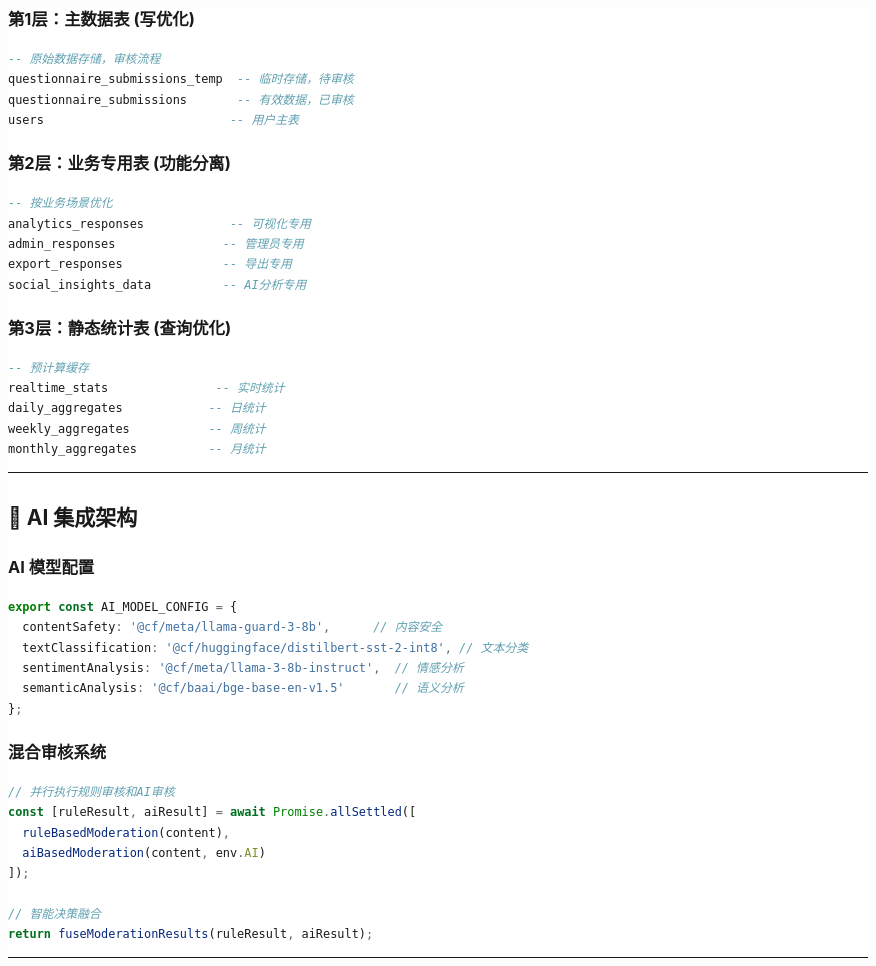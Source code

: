 ### 第1层：主数据表 (写优化)
```sql
-- 原始数据存储，审核流程
questionnaire_submissions_temp  -- 临时存储，待审核
questionnaire_submissions       -- 有效数据，已审核
users                          -- 用户主表
```

### 第2层：业务专用表 (功能分离)
```sql
-- 按业务场景优化
analytics_responses            -- 可视化专用
admin_responses               -- 管理员专用
export_responses              -- 导出专用
social_insights_data          -- AI分析专用
```

### 第3层：静态统计表 (查询优化)
```sql
-- 预计算缓存
realtime_stats               -- 实时统计
daily_aggregates            -- 日统计
weekly_aggregates           -- 周统计
monthly_aggregates          -- 月统计
```

---

## 🤖 AI 集成架构

### AI 模型配置
```typescript
export const AI_MODEL_CONFIG = {
  contentSafety: '@cf/meta/llama-guard-3-8b',      // 内容安全
  textClassification: '@cf/huggingface/distilbert-sst-2-int8', // 文本分类
  sentimentAnalysis: '@cf/meta/llama-3-8b-instruct',  // 情感分析
  semanticAnalysis: '@cf/baai/bge-base-en-v1.5'       // 语义分析
};
```

### 混合审核系统
```typescript
// 并行执行规则审核和AI审核
const [ruleResult, aiResult] = await Promise.allSettled([
  ruleBasedModeration(content),
  aiBasedModeration(content, env.AI)
]);

// 智能决策融合
return fuseModerationResults(ruleResult, aiResult);
```

---